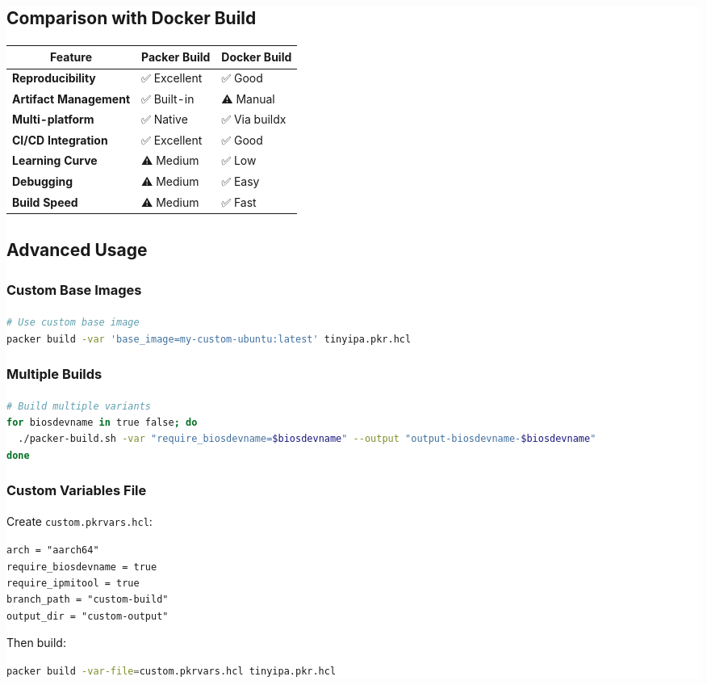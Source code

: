 ## Comparison with Docker Build

| Feature | Packer Build | Docker Build |
|---------|--------------|--------------|
| **Reproducibility** | ✅ Excellent | ✅ Good |
| **Artifact Management** | ✅ Built-in | ⚠️ Manual |
| **Multi-platform** | ✅ Native | ✅ Via buildx |
| **CI/CD Integration** | ✅ Excellent | ✅ Good |
| **Learning Curve** | ⚠️ Medium | ✅ Low |
| **Debugging** | ⚠️ Medium | ✅ Easy |
| **Build Speed** | ⚠️ Medium | ✅ Fast |

## Advanced Usage

### Custom Base Images

```bash
# Use custom base image
packer build -var 'base_image=my-custom-ubuntu:latest' tinyipa.pkr.hcl
```

### Multiple Builds

```bash
# Build multiple variants
for biosdevname in true false; do
  ./packer-build.sh -var "require_biosdevname=$biosdevname" --output "output-biosdevname-$biosdevname"
done
```

### Custom Variables File

Create `custom.pkrvars.hcl`:

```hcl
arch = "aarch64"
require_biosdevname = true
require_ipmitool = true
branch_path = "custom-build"
output_dir = "custom-output"
```

Then build:

```bash
packer build -var-file=custom.pkrvars.hcl tinyipa.pkr.hcl
```
